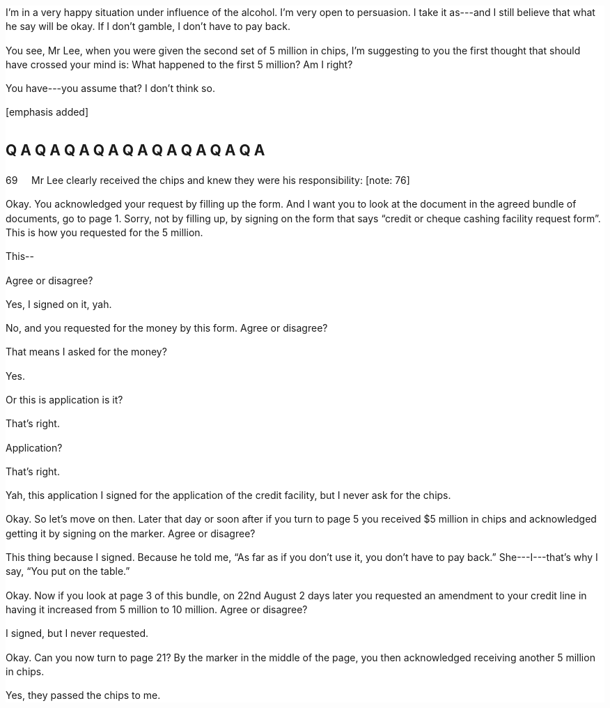  I’m in a very happy situation under influence of the alcohol. I’m very open to persuasion. I take it as---and I still believe that what he say will be okay. If I don’t gamble, I don’t have to pay back. 

 You see, Mr Lee, when you were given the second set of 5 million in chips, I’m suggesting to you the first thought that should have crossed your mind is: What happened to the first 5 million? Am I right? 

 You have---you assume that? I don’t think so. 

 [emphasis added] 


## Q A Q A Q A Q A Q A Q A Q A Q A Q A 

69     Mr Lee clearly received the chips and knew they were his responsibility: [note: 76] 

 Okay. You acknowledged your request by filling up the form. And I want you to look at the document in the agreed bundle of documents, go to page 1. Sorry, not by filling up, by signing on the form that says “credit or cheque cashing facility request form”. This is how you requested for the 5 million. 

 This--

 Agree or disagree? 

 Yes, I signed on it, yah. 

 No, and you requested for the money by this form. Agree or disagree? 

 That means I asked for the money? 

 Yes. 

 Or this is application is it? 

 That’s right. 

 Application? 

 That’s right. 

 Yah, this application I signed for the application of the credit facility, but I never ask for the chips. 

 Okay. So let’s move on then. Later that day or soon after if you turn to page 5 you received $5 million in chips and acknowledged getting it by signing on the marker. Agree or disagree? 

 This thing because I signed. Because he told me, “As far as if you don’t use it, you don’t have to pay back.” She---I---that’s why I say, “You put on the table.” 

 Okay. Now if you look at page 3 of this bundle, on 22nd August 2 days later you requested an amendment to your credit line in having it increased from 5 million to 10 million. Agree or disagree? 

 I signed, but I never requested. 

 Okay. Can you now turn to page 21? By the marker in the middle of the page, you then acknowledged receiving another 5 million in chips. 

 Yes, they passed the chips to me. 
